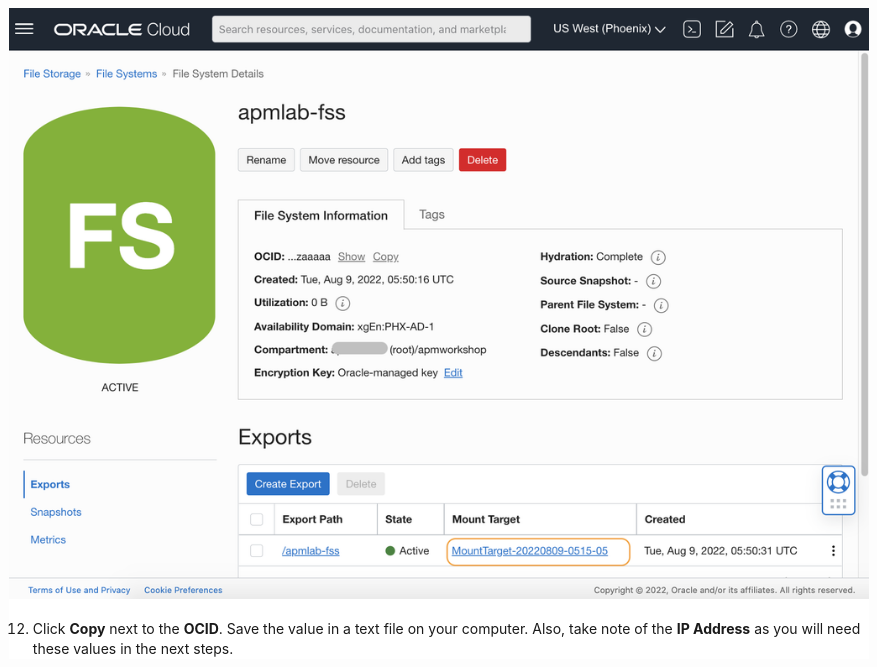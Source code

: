    ![Oracle Cloud console, file systems](images/3-1-8-filesystem.png " ")

12.	Click **Copy** next to the **OCID**. Save the value in a text file on your computer. Also, take note of the **IP Address** as you will need these values in the next steps.
